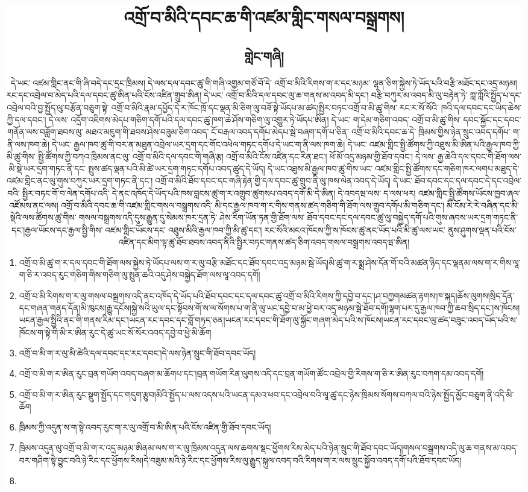 <h1 align='center'>འགྲོ་བ་མིའི་དབང་ཆ་གི་འཛམ་གླིང་གསལ་བསྒྲགས།</h1>
<h2 align='center'>གླེང་གཞི།</h2>
<p align='center'>དེ་ཡང་ འཛམ་གླིང་ནང་གི་ཞི་བདེ་དང་དྲང་ཁྲིམས། དེ་ལས་དལ་དབང་ཚུ་གི་གཞི་འགྱམ་གཙོ་བོ་དེ་ འགྲོ་བ་མིའི་རིགས་ག་ར་དང་མཉམ་ ལྷན་ཅིག་སྐྱེས་ཏེ་ཡོད་པའི་བརྩི་མཐོང་དང་འདྲ་མཉམ། རང་དང་འབྲེལ་བ་མེད་པའི་དལ་དབང་ཚུ་ཨིན་པའི་ངོས་འཛིན་གྲུབ་ཨིན།
དེ་ཡང་ འགྲོ་བ་མིའི་དལ་དབང་ལུ་ཆ་གནས་མ་འབད་མི་དང་། བརྩི་བཀུར་མ་འབད་མི་ལུ་བརྟེན་ཏེ་ ཀླ་ཀློའི་སྤྱོད་པ་དང་འབྲེལ་བའི་བྱ་སྤྱོད་ལུ་བརྩོན་བཅུག་སྟེ་ འགྲོ་བ་མིའི་རྣམ་དཔྱོད་དེ་ར་ཁོང་ཁྲོ་དང་ལྡན་མི་ཅིག་ལུ་བཟོ་སྟེ་ཡོདཔ་མ་ཚད།སྤྱིར་བཏང་འགྲོ་བ་མི་ཚུ་གིས་ རང་ར་སོ་སོའི་ ཁའི་དལ་དབང་དང་ཡིད་ཆེས་ཀྱི་དལ་དབང་། དེ་ལས་ འདྲོག་འཇིགས་མེདཔ་གཅིག་དགོ་པའི་དལ་དབང་ཚུ་ཁག་ཆེ་ཤོས་གཅིག་ལུ་འགྱུར་ཏེ་ཡོདཔ་ཨིན།
དེ་ཡང་ ག་དེམ་གཅིག་འབད་ འགྲོ་བ་མི་ཚུ་གིས་ དབང་སྐྱོང་དང་དབང་གནོན་ལས་བཟློག་ཐབས་ལུ་ མཐའ་མཇུག་གི་ཐབས་ཤེས་བཟུམ་ཅིག་འབད་ ངོ་བརྒལ་འབད་དགོཔ་མེདཔ་སྦེ་བཞག་དགོ་པ་ཅིན་ འགྲོ་བ་མིའི་དབང་ཆ་དེ་ ཁྲིམས་གྱིས་ཉེན་སྲུང་འབད་དགོཔ་ ག་ནི་ལས་ཁག་ཆེ།
དེ་ཡང་ རྒྱལ་ཁབ་ཚུ་གི་བར་ན་མཐུན་འབྲེལ་ཡར་དྲག་དང་གོང་འཕེལ་གཏང་དགོཔ་དེ་ཡང་ག་ནི་ལས་ཁག་ཆེ།
དེ་ཡང་ འཛམ་གླིང་སྤྱི་ཚོགས་ཀྱི་འཐུས་མི་ཨིན་པའི་རྒྱལ་ཁབ་ཀྱི་མི་ཚུ་གིས་ སྤྱི་ཚོགས་ཀྱི་བཀའ་ཁྲིམས་ནང་ལུ་ འགྲོ་བ་མིའི་དལ་དབང་གི་གཞི་རྩ། འགྲོ་བ་མིའི་ངོས་འཛིན་དང་རིན་ཐང་། ཕོ་མོ་འདྲ་མཉམ་གྱི་ཐོབ་དབང་། དེ་ལས་ རྒྱ་ཆེའི་དལ་དབང་གི་ཐོག་ལས་མི་སྡེ་ཡར་དྲག་གཏང་ནི་དང་ སྤུས་ཚད་ལྡན་པའི་མི་ཚེ་ཡར་དྲག་གཏང་དགོཔ་འབད་ཚུད་དེ་ཡོད།
དེ་ཡང་འཐུས་མི་རྒྱལ་ཁབ་ཚུ་གིས་ཡང་ འཛམ་གླིང་སྤྱི་ཚོགས་དང་གཅིག་ཁར་ལགཔ་མཐུད་དེ་ འཛམ་གླིང་ནང་ལུ་གུས་བཀུར་ཡར་དྲག་གཏང་ནི་དང་། འགྲོ་བ་མིའི་ཐོབ་དབང་དང་གཞི་རྟེན་གྱི་དལ་དབང་ཚུ་གྲུབ་ནི་ལུ་ཁས་ལེན་འབད་དེ་ཡོད།
དེ་ཡང་ ཐོབ་དབང་དང་དལ་དབང་དེ་དང་འབྲེལ་བའི་ སྤྱིར་བཏང་གོ་བ་ལེན་དགོཔ་འདི་ དེ་ནང་འཁོད་དེ་ཡོད་པའི་ཁས་བླངས་ཚུ་ག་ར་འགྲུབ་ཚུགསཔ་འབད་དགོ་མི་དེ་ཨིན།
དེ་འབདཝ་ལས་ ད་ལས་ཕར།
འཛམ་གླིང་སྤྱི་ཚོགས་ཡོངས་ཁྱབ་ཞལ་འཛོམས་ནང་ལས།
འགྲོ་བ་མིའི་དབང་ཆ་གི་འཛམ་གླིང་གསལ་བསྒྲགས་འདི་ མི་དང་རྒྱལ་ཁབ་ག་ར་གིས་གནས་ཚད་གཅིག་གི་ཐོག་ལས་གྲུབ་དགོཔ་མི་གཅིག་དང་། མི་ངོམ་རེ་རེ་བཞིན་དང་མི་སྡེའི་ལས་ཚོགས་ཚུ་གིས་ གསལ་བསྒྲགས་འདི་དུས་རྒྱུན་དུ་སེམས་ཁར་དྲན་ཏེ་ ཤེས་རིག་ཡོན་ཏན་གྱི་ཐོག་ལས་ ཐོབ་དབང་དང་དལ་དབང་ཚུ་ལུ་བསྐྱེད་དགོ་པའི་གུས་ཞབས་ཡར་དྲག་གཏང་ནི་དང་།རྒྱལ་ཡོངས་དང་རྒྱལ་སྤྱི་གིས་ འཛམ་གླིང་ཡོངས་དང་ འཐུས་མིའི་རྒྱལ་ཁབ་ཀྱི་མི་ཚུ་དང་། རང་སོའི་མངའ་ཁོངས་ཀྱི་ས་ཁོངས་ཚུ་ནང་ཡོད་པའི་མི་ཚུ་ལས་ཡང་ ནུས་ཤུགས་ལྡན་པའི་ངོས་འཛིན་དང་མིག་ལྟ་ཚུ་ཐོབ་ཐབས་འབད་ནིའི་སྤྱིར་བཏང་གནས་ཚད་ཅིག་འབད་གསལ་བསྒྲགས་འབདཝ་ཨིན།</p>
<ol>
  <li>
    <p>འགྲོ་བ་མི་ཚུ་ག་ར་དལ་དབང་གི་ཐོག་ལས་སྐྱེས་ཏེ་ཡོདཔ་ལས་ག་ར་ལུ་བརྩི་མཐོང་དང་ཐོབ་དབང་འདྲ་མཉམ་སྦེ་ཡོད།མི་ཚུ་ག་ར་སྨྲ་ཤེས་དོན་གོ་བའི་མཚན་ཉིད་དང་ལྡནམ་ལས་ག་ར་གིས་ལཱ་ག་ཅི་ར་འབད་རུང་གཅིག་གིས་གཅིག་ལུ་སྤུན་ཆའི་འདུ་ཤེས་བསྐྱེད་ཐོག་ལས་ལཱ་འབད་དགོ།</p>
  </li>
  <li>
    <p>འགྲོ་བ་མི་རིགས་ག་ར་ལུ་གསལ་བསྒྲགས་འདི་ནང་འཁོད་དེ་ཡོད་པའི་ཐོབ་དབང་དང་དལ་དབང་ཚུ་འགྲོ་བ་མིའི་རིགས་ཀྱི་དབྱེ་བ་དང་།ཤ་བཀྱགམཚན་རྟགས།ཁ་སྐད།ཆོས་ལུགས།སྲིད་དོན་དང་གཞན་གནད་དོན།མི་ཁུངས།རྒྱུ་དངོས།སྐྱེ་སའི་ཡུལ་དང་སྟོབས་གོ་ས་ལ་སོགས་པ་ག་ནི་ལུ་ཡང་དབྱེ་བ་མ་ཕྱེ་བར་འདྲ་མཉམ་སྦེ་ཐོབ་དགོ།ལྷག་པར་དུ་རྒྱལ་ཁབ་ཀྱི་ཆབ་སྲིད་དང་།ས་ཁོངས།ཡངན་རྒྱལ་སྤྱིའི་ནང་གི་གནས་རིམ་དང་།ཡངན་རང་དབང་དང་བློ་གཏད་ཅན།ཡངན་རང་དབང་གི་ཐོག་ལུ་སྐྱོང་གཞག་མེད་པའི་ས་ཁོངས།ཡངན་རང་དབང་ལུ་ཚད་བཟུང་འབད་ཡོད་པའི་ས་ཁོངས་ག་སྟེ་གི་མི་ར་ཨིན་རུང་དེ་ཚུ་ཡང་སོ་སོར་འབད་དབྱེ་བ་ཕྱེ་མི་ཆོག</p>
  </li>
  <li>
    <p>འགྲོ་བ་མི་ག་ར་ལུ་མི་ཚེའི་དལ་དབང་དང་རང་དབང་།དེ་ལས་ཉེན་སྲུང་གི་ཐོབ་དབང་ཡོད།</p>
  </li>
  <li>
    <p>འགྲོ་བ་མི་ག་ར་ཨིན་རུང་བྲན་གཡོག་འབད་བཞག་མ་ཆོགཔ་དང་།བྲན་གཡོག་རིན་ལུགས་འདི་དང་བྲན་གཡོག་ཚོང་འབྲེལ་གྱི་རིགས་ག་ཅི་ར་ཨིན་རུང་བཀག་དམ་འབད་དགོ།</p>
  </li>
  <li>
    <p>འགྲོ་བ་མི་ག་ར་ཨིན་རུང་སྡུག་སྤྱོད་དང་གདུག་རྩུབ།མིའི་སྤྱོད་པ་ལས་འདས་པའི་ཡངན་དམའ་ཕབ་དང་འབྲེལ་བའི་ལཱ་ཚུ་དང་ཉེས་ཁྲིམས་སོགས་བཀལ་བའི་ཉེས་སྤྱོད་མྱོང་བཅུག་ནི་འདི་མི་ཆོག</p>
  </li>
  <li>
    <p>ཁྲིམས་ཀྱི་འདུན་ས་ག་སྟེ་འབད་རུང་ག་ར་ལུ་འགྲོ་བ་མི་ཨིན་པའི་ངོས་འཛིན་གྱི་ཐོབ་དབང་ཡོད།</p>
  </li>
  <li>
    <p>ཁྲིམས་འདུན་ལུ་འགྲོ་བ་མི་ག་ར་འདྲ་མཉམ་ཨིནམ་ལས་ག་ར་ལུ་ཁྲིམས་འདུན་ལས་ཆགས་སྡང་ཕྱོགས་རིས་མེད་པའི་ཉེན་སྲུང་གི་ཐོབ་དབང་ཡོད།གསལ་བསྒྲགས་འདི་ལུ་ཆ་གནས་མ་འབད་བར་གཤིག་སྟེ་བྱུང་བའི་ཉེ་རིང་དང་ཕྱོགས་རིས།དེ་བཟུམ་མའི་ཉེ་རིང་དང་ཕྱོགས་རིས་ལུ་རྒྱུད་སྐུལ་འབད་བའི་རིགས་ག་ར་ལས་སྲུང་སྐྱོབ་འབད་དགོ་པའི་ཐོབ་དབང་ཡོད།</p>
  </li>
  <li>